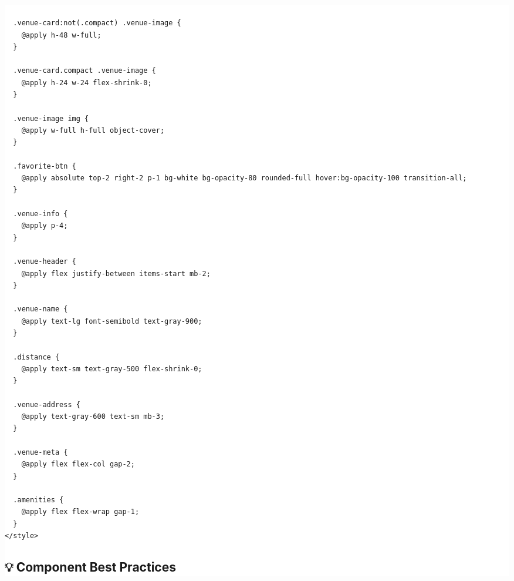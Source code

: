 ```
  
  .venue-card:not(.compact) .venue-image {
    @apply h-48 w-full;
  }
  
  .venue-card.compact .venue-image {
    @apply h-24 w-24 flex-shrink-0;
  }
  
  .venue-image img {
    @apply w-full h-full object-cover;
  }
  
  .favorite-btn {
    @apply absolute top-2 right-2 p-1 bg-white bg-opacity-80 rounded-full hover:bg-opacity-100 transition-all;
  }
  
  .venue-info {
    @apply p-4;
  }
  
  .venue-header {
    @apply flex justify-between items-start mb-2;
  }
  
  .venue-name {
    @apply text-lg font-semibold text-gray-900;
  }
  
  .distance {
    @apply text-sm text-gray-500 flex-shrink-0;
  }
  
  .venue-address {
    @apply text-gray-600 text-sm mb-3;
  }
  
  .venue-meta {
    @apply flex flex-col gap-2;
  }
  
  .amenities {
    @apply flex flex-wrap gap-1;
  }
</style>
```

## 💡 Component Best Practices
